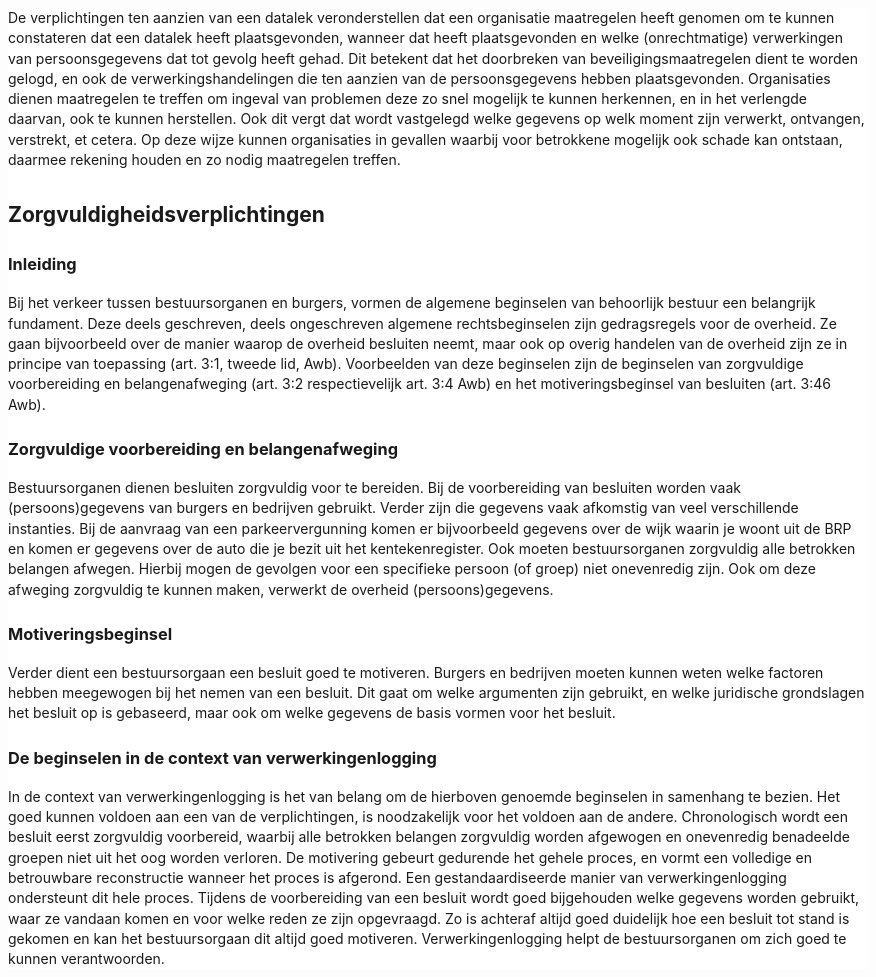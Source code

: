 De verplichtingen ten aanzien van een datalek veronderstellen dat een organisatie maatregelen heeft genomen om te kunnen constateren dat een datalek heeft plaatsgevonden, wanneer dat heeft plaatsgevonden en welke (onrechtmatige) verwerkingen van persoonsgegevens dat tot gevolg heeft gehad. Dit betekent dat het doorbreken van beveiligingsmaatregelen dient te worden gelogd, en ook de verwerkingshandelingen die ten aanzien van de persoonsgegevens hebben plaatsgevonden. Organisaties dienen maatregelen te treffen om ingeval van problemen deze zo snel mogelijk te kunnen herkennen, en in het verlengde daarvan, ook te kunnen herstellen. Ook dit vergt dat wordt vastgelegd welke gegevens op welk moment zijn verwerkt, ontvangen, verstrekt, et cetera. Op deze wijze kunnen organisaties in gevallen waarbij voor betrokkene mogelijk ook schade kan ontstaan, daarmee rekening houden en zo nodig maatregelen treffen.

## Zorgvuldigheidsverplichtingen

### Inleiding

Bij het verkeer tussen bestuursorganen en burgers, vormen de algemene beginselen van behoorlijk bestuur een belangrijk fundament. Deze deels geschreven, deels ongeschreven algemene rechtsbeginselen zijn gedragsregels voor de overheid. Ze gaan bijvoorbeeld over de manier waarop de overheid besluiten neemt, maar ook op overig handelen van de overheid zijn ze in principe van toepassing (art. 3:1, tweede lid, Awb). Voorbeelden van deze beginselen zijn de beginselen van zorgvuldige voorbereiding en belangenafweging (art. 3:2 respectievelijk art. 3:4 Awb) en het motiveringsbeginsel van besluiten (art. 3:46 Awb).

### Zorgvuldige voorbereiding en belangenafweging

Bestuursorganen dienen besluiten zorgvuldig voor te bereiden. Bij de voorbereiding van besluiten worden vaak (persoons)gegevens van burgers en bedrijven gebruikt. Verder zijn die gegevens vaak afkomstig van veel verschillende instanties. Bij de aanvraag van een parkeervergunning komen er bijvoorbeeld gegevens over de wijk waarin je woont uit de BRP en komen er gegevens over de auto die je bezit uit het kentekenregister. Ook moeten bestuursorganen zorgvuldig alle betrokken belangen afwegen. Hierbij mogen de gevolgen voor een specifieke persoon (of groep) niet onevenredig zijn. Ook om deze afweging zorgvuldig te kunnen maken, verwerkt de overheid (persoons)gegevens. 

### Motiveringsbeginsel

Verder dient een bestuursorgaan een besluit goed te motiveren. Burgers en bedrijven moeten kunnen weten welke factoren hebben meegewogen bij het nemen van een besluit. Dit gaat om welke argumenten zijn gebruikt, en welke juridische grondslagen het besluit op is gebaseerd, maar ook om welke gegevens de basis vormen voor het besluit.

### De beginselen in de context van verwerkingenlogging

In de context van verwerkingenlogging is het van belang om de hierboven genoemde beginselen in samenhang te bezien. Het goed kunnen voldoen aan een van de verplichtingen, is noodzakelijk voor het voldoen aan de andere. Chronologisch wordt een besluit eerst zorgvuldig voorbereid, waarbij alle betrokken belangen zorgvuldig worden afgewogen en onevenredig benadeelde groepen niet uit het oog worden verloren. De motivering gebeurt gedurende het gehele proces, en vormt een volledige en betrouwbare reconstructie wanneer het proces is afgerond. Een gestandaardiseerde manier van verwerkingenlogging ondersteunt dit hele proces. Tijdens de voorbereiding van een besluit wordt goed bijgehouden welke gegevens worden gebruikt, waar ze vandaan komen en voor welke reden ze zijn opgevraagd. Zo is achteraf altijd goed duidelijk hoe een besluit tot stand is gekomen en kan het bestuursorgaan dit altijd goed motiveren. Verwerkingenlogging helpt de bestuursorganen om zich goed te kunnen verantwoorden.
